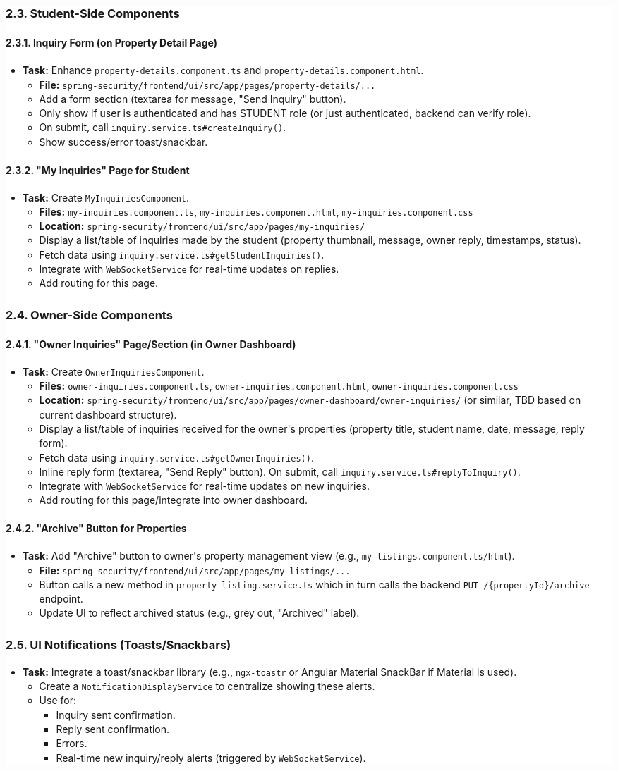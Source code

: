 ### 2.3. Student-Side Components
#### 2.3.1. Inquiry Form (on Property Detail Page)
- **Task:** Enhance `property-details.component.ts` and `property-details.component.html`.
  - **File:** `spring-security/frontend/ui/src/app/pages/property-details/...`
  - Add a form section (textarea for message, "Send Inquiry" button).
  - Only show if user is authenticated and has STUDENT role (or just authenticated, backend can verify role).
  - On submit, call `inquiry.service.ts#createInquiry()`.
  - Show success/error toast/snackbar.
#### 2.3.2. "My Inquiries" Page for Student
- **Task:** Create `MyInquiriesComponent`.
  - **Files:** `my-inquiries.component.ts`, `my-inquiries.component.html`, `my-inquiries.component.css`
  - **Location:** `spring-security/frontend/ui/src/app/pages/my-inquiries/`
  - Display a list/table of inquiries made by the student (property thumbnail, message, owner reply, timestamps, status).
  - Fetch data using `inquiry.service.ts#getStudentInquiries()`.
  - Integrate with `WebSocketService` for real-time updates on replies.
  - Add routing for this page.

### 2.4. Owner-Side Components
#### 2.4.1. "Owner Inquiries" Page/Section (in Owner Dashboard)
- **Task:** Create `OwnerInquiriesComponent`.
  - **Files:** `owner-inquiries.component.ts`, `owner-inquiries.component.html`, `owner-inquiries.component.css`
  - **Location:** `spring-security/frontend/ui/src/app/pages/owner-dashboard/owner-inquiries/` (or similar, TBD based on current dashboard structure).
  - Display a list/table of inquiries received for the owner's properties (property title, student name, date, message, reply form).
  - Fetch data using `inquiry.service.ts#getOwnerInquiries()`.
  - Inline reply form (textarea, "Send Reply" button). On submit, call `inquiry.service.ts#replyToInquiry()`.
  - Integrate with `WebSocketService` for real-time updates on new inquiries.
  - Add routing for this page/integrate into owner dashboard.
#### 2.4.2. "Archive" Button for Properties
- **Task:** Add "Archive" button to owner's property management view (e.g., `my-listings.component.ts/html`).
  - **File:** `spring-security/frontend/ui/src/app/pages/my-listings/...`
  - Button calls a new method in `property-listing.service.ts` which in turn calls the backend `PUT /{propertyId}/archive` endpoint.
  - Update UI to reflect archived status (e.g., grey out, "Archived" label).

### 2.5. UI Notifications (Toasts/Snackbars)
- **Task:** Integrate a toast/snackbar library (e.g., `ngx-toastr` or Angular Material SnackBar if Material is used).
  - Create a `NotificationDisplayService` to centralize showing these alerts.
  - Use for:
    - Inquiry sent confirmation.
    - Reply sent confirmation.
    - Errors.
    - Real-time new inquiry/reply alerts (triggered by `WebSocketService`).
